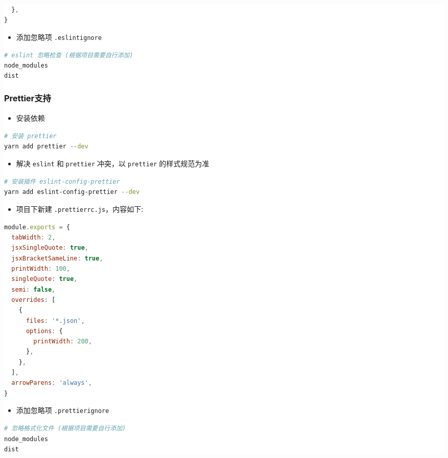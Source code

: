 ```js
  },
}
```

* 添加忽略项 `.eslintignore`

```bash
# eslint 忽略检查 (根据项目需要自行添加)
node_modules
dist
```

### Prettier支持

* 安装依赖

```bash
# 安装 prettier
yarn add prettier --dev
```
* 解决 `eslint` 和 `prettier` 冲突，以 `prettier` 的样式规范为准

```bash
# 安装插件 eslint-config-prettier
yarn add eslint-config-prettier --dev
```
* 项目下新建 `.prettierrc.js`，内容如下:

```js
module.exports = {
  tabWidth: 2,
  jsxSingleQuote: true,
  jsxBracketSameLine: true,
  printWidth: 100,
  singleQuote: true,
  semi: false,
  overrides: [
    {
      files: '*.json',
      options: {
        printWidth: 200,
      },
    },
  ],
  arrowParens: 'always',
}
```

* 添加忽略项 `.prettierignore`

```bash
# 忽略格式化文件 (根据项目需要自行添加)
node_modules
dist
```

